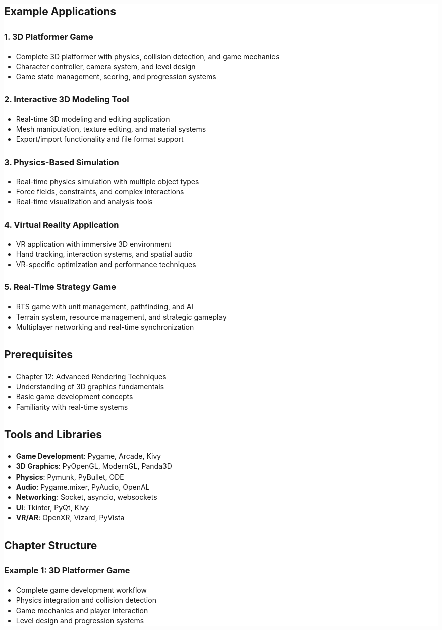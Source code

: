 ## Example Applications

### 1. 3D Platformer Game
- Complete 3D platformer with physics, collision detection, and game mechanics
- Character controller, camera system, and level design
- Game state management, scoring, and progression systems

### 2. Interactive 3D Modeling Tool
- Real-time 3D modeling and editing application
- Mesh manipulation, texture editing, and material systems
- Export/import functionality and file format support

### 3. Physics-Based Simulation
- Real-time physics simulation with multiple object types
- Force fields, constraints, and complex interactions
- Real-time visualization and analysis tools

### 4. Virtual Reality Application
- VR application with immersive 3D environment
- Hand tracking, interaction systems, and spatial audio
- VR-specific optimization and performance techniques

### 5. Real-Time Strategy Game
- RTS game with unit management, pathfinding, and AI
- Terrain system, resource management, and strategic gameplay
- Multiplayer networking and real-time synchronization

## Prerequisites
- Chapter 12: Advanced Rendering Techniques
- Understanding of 3D graphics fundamentals
- Basic game development concepts
- Familiarity with real-time systems

## Tools and Libraries
- **Game Development**: Pygame, Arcade, Kivy
- **3D Graphics**: PyOpenGL, ModernGL, Panda3D
- **Physics**: Pymunk, PyBullet, ODE
- **Audio**: Pygame.mixer, PyAudio, OpenAL
- **Networking**: Socket, asyncio, websockets
- **UI**: Tkinter, PyQt, Kivy
- **VR/AR**: OpenXR, Vizard, PyVista

## Chapter Structure

### Example 1: 3D Platformer Game
- Complete game development workflow
- Physics integration and collision detection
- Game mechanics and player interaction
- Level design and progression systems
